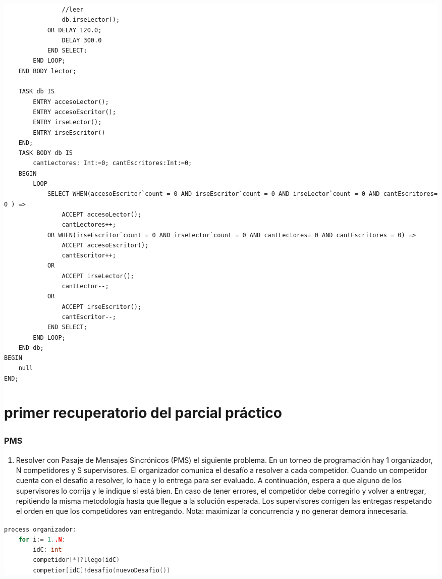 ```SH
                //leer
                db.irseLector();
            OR DELAY 120.0;
                DELAY 300.0
            END SELECT;
        END LOOP;
    END BODY lector;

    TASK db IS
        ENTRY accesoLector();
        ENTRY accesoEscritor();
        ENTRY irseLector();
        ENTRY irseEscritor()
    END;
    TASK BODY db IS
        cantLectores: Int:=0; cantEscritores:Int:=0;
    BEGIN
        LOOP
            SELECT WHEN(accesoEscritor`count = 0 AND irseEscritor`count = 0 AND irseLector`count = 0 AND cantEscritores= 0 ) =>
                ACCEPT accesoLector();
                cantLectores++;
            OR WHEN(irseEscritor`count = 0 AND irseLector`count = 0 AND cantLectores= 0 AND cantEscritores = 0) =>
                ACCEPT accesoEscritor();
                cantEscritor++;
            OR 
                ACCEPT irseLector();
                cantLector--;
            OR 
                ACCEPT irseEscritor();
                cantEscritor--;
            END SELECT;
        END LOOP;
    END db;
BEGIN
    null
END;
```
 
# primer recuperatorio del parcial práctico

### PMS
1. Resolver con Pasaje de Mensajes Sincrónicos (PMS) el siguiente problema. En un torneo de programación 
hay 1 organizador, N competidores y S supervisores. El organizador comunica el desafío a resolver a cada 
competidor. Cuando un competidor cuenta con el desafío a resolver, lo hace y lo entrega para ser evaluado. 
A continuación, espera a que alguno de los supervisores lo corrija y le indique si está bien. En caso de tener 
errores, el competidor debe corregirlo y volver a entregar, repitiendo la misma metodología hasta que llegue 
a la solución esperada. Los supervisores corrigen las entregas respetando el orden en que los competidores 
van entregando. Nota: maximizar la concurrencia y no generar demora innecesaria.
```cpp
process organizador:
    for i:= 1..N:
        idC: int
        competidor[*]?llego(idC)
        competior[idC]!desafio(nuevoDesafio())
```